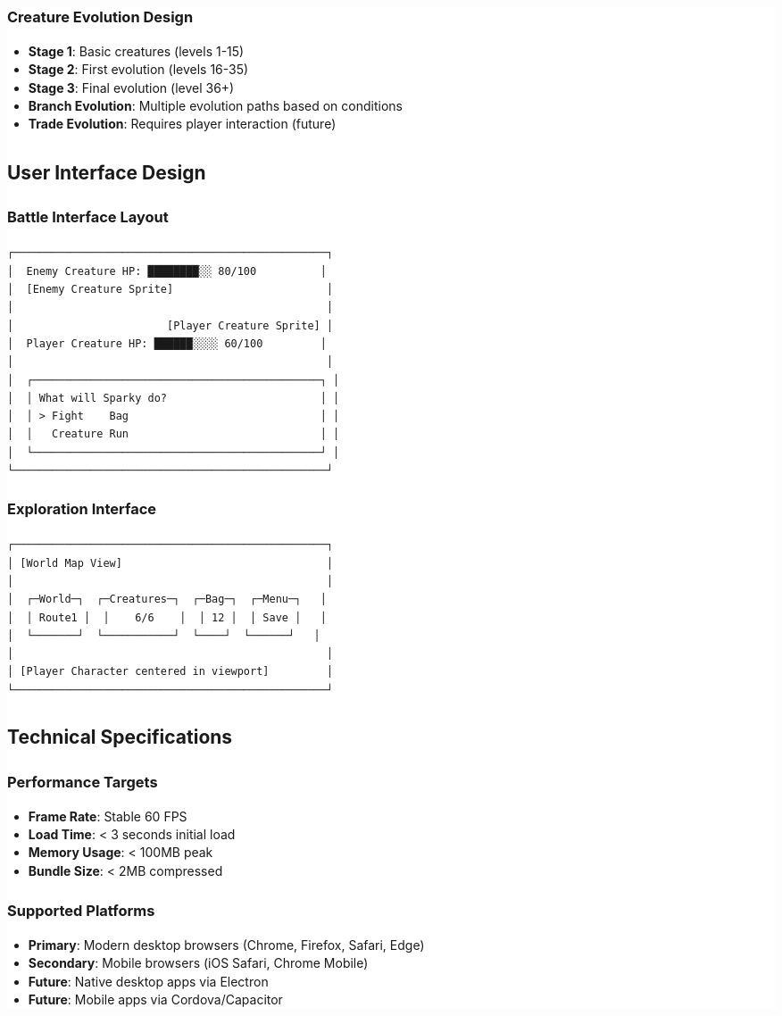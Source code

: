 ### Creature Evolution Design
- **Stage 1**: Basic creatures (levels 1-15)
- **Stage 2**: First evolution (levels 16-35) 
- **Stage 3**: Final evolution (level 36+)
- **Branch Evolution**: Multiple evolution paths based on conditions
- **Trade Evolution**: Requires player interaction (future)

## User Interface Design

### Battle Interface Layout
```
┌─────────────────────────────────────────────────┐
│  Enemy Creature HP: ████████░░ 80/100          │
│  [Enemy Creature Sprite]                        │
│                                                 │  
│                        [Player Creature Sprite] │
│  Player Creature HP: ██████░░░░ 60/100         │
│                                                 │
│  ┌─────────────────────────────────────────────┐ │
│  │ What will Sparky do?                        │ │
│  │ > Fight    Bag                              │ │
│  │   Creature Run                              │ │
│  └─────────────────────────────────────────────┘ │
└─────────────────────────────────────────────────┘
```

### Exploration Interface
```
┌─────────────────────────────────────────────────┐
│ [World Map View]                                │
│                                                 │
│  ┌─World─┐  ┌─Creatures─┐  ┌─Bag─┐  ┌─Menu─┐   │
│  │ Route1 │  │    6/6    │  │ 12 │  │ Save │   │
│  └───────┘  └───────────┘  └────┘  └──────┘   │
│                                                 │
│ [Player Character centered in viewport]         │
└─────────────────────────────────────────────────┘
```

## Technical Specifications

### Performance Targets
- **Frame Rate**: Stable 60 FPS
- **Load Time**: < 3 seconds initial load
- **Memory Usage**: < 100MB peak
- **Bundle Size**: < 2MB compressed

### Supported Platforms
- **Primary**: Modern desktop browsers (Chrome, Firefox, Safari, Edge)
- **Secondary**: Mobile browsers (iOS Safari, Chrome Mobile)
- **Future**: Native desktop apps via Electron
- **Future**: Mobile apps via Cordova/Capacitor
